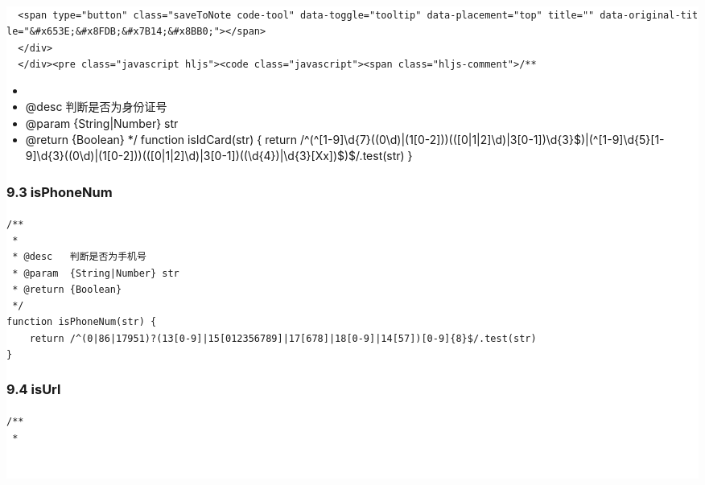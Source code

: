       <span type="button" class="saveToNote code-tool" data-toggle="tooltip" data-placement="top" title="" data-original-title="&#x653E;&#x8FDB;&#x7B14;&#x8BB0;"></span>
      </div>
      </div><pre class="javascript hljs"><code class="javascript"><span class="hljs-comment">/**
 * 
 * @desc  &#x5224;&#x65AD;&#x662F;&#x5426;&#x4E3A;&#x8EAB;&#x4EFD;&#x8BC1;&#x53F7;
 * @param  {String|Number} str 
 * @return {Boolean}
 */</span>
<span class="hljs-function"><span class="hljs-keyword">function</span> <span class="hljs-title">isIdCard</span>(<span class="hljs-params">str</span>) </span>{
    <span class="hljs-keyword">return</span> <span class="hljs-regexp">/^(^[1-9]\d{7}((0\d)|(1[0-2]))(([0|1|2]\d)|3[0-1])\d{3}$)|(^[1-9]\d{5}[1-9]\d{3}((0\d)|(1[0-2]))(([0|1|2]\d)|3[0-1])((\d{4})|\d{3}[Xx])$)$/</span>.test(str)
}</code></pre>
<h3 id="articleHeader31">9.3 isPhoneNum</h3>
<div class="widget-codetool" style="display:none;">
      <div class="widget-codetool--inner">
      <span class="selectCode code-tool" data-toggle="tooltip" data-placement="top" title="" data-original-title="&#x5168;&#x9009;"></span>
      <span type="button" class="copyCode code-tool" data-toggle="tooltip" data-placement="top" data-clipboard-text="/**
 * 
 * @desc   &#x5224;&#x65AD;&#x662F;&#x5426;&#x4E3A;&#x624B;&#x673A;&#x53F7;
 * @param  {String|Number} str 
 * @return {Boolean} 
 */
function isPhoneNum(str) {
    return /^(0|86|17951)?(13[0-9]|15[012356789]|17[678]|18[0-9]|14[57])[0-9]{8}$/.test(str)
}" title="" data-original-title="&#x590D;&#x5236;"></span>
      <span type="button" class="saveToNote code-tool" data-toggle="tooltip" data-placement="top" title="" data-original-title="&#x653E;&#x8FDB;&#x7B14;&#x8BB0;"></span>
      </div>
      </div><pre class="javascript hljs"><code class="javascript"><span class="hljs-comment">/**
 * 
 * @desc   &#x5224;&#x65AD;&#x662F;&#x5426;&#x4E3A;&#x624B;&#x673A;&#x53F7;
 * @param  {String|Number} str 
 * @return {Boolean} 
 */</span>
<span class="hljs-function"><span class="hljs-keyword">function</span> <span class="hljs-title">isPhoneNum</span>(<span class="hljs-params">str</span>) </span>{
    <span class="hljs-keyword">return</span> <span class="hljs-regexp">/^(0|86|17951)?(13[0-9]|15[012356789]|17[678]|18[0-9]|14[57])[0-9]{8}$/</span>.test(str)
}</code></pre>
<h3 id="articleHeader32">9.4 isUrl</h3>
<div class="widget-codetool" style="display:none;">
      <div class="widget-codetool--inner">
      <span class="selectCode code-tool" data-toggle="tooltip" data-placement="top" title="" data-original-title="&#x5168;&#x9009;"></span>
      <span type="button" class="copyCode code-tool" data-toggle="tooltip" data-placement="top" data-clipboard-text="/**
 * 
 * @desc   &#x5224;&#x65AD;&#x662F;&#x5426;&#x4E3A;URL&#x5730;&#x5740;
 * @param  {String} str 
 * @return {Boolean}
 */
function isUrl(str) {
    return /[-a-zA-Z0-9@:%._\+~#=]{2,256}\.[a-z]{2,6}\b([-a-zA-Z0-9@:%_\+.~#?&amp;//=]*)/i.test(str);
}" title="" data-original-title="&#x590D;&#x5236;"></span>
      <span type="button" class="saveToNote code-tool" data-toggle="tooltip" data-placement="top" title="" data-original-title="&#x653E;&#x8FDB;&#x7B14;&#x8BB0;"></span>
      </div>
      </div><pre class="javascript hljs"><code class="javascript"><span class="hljs-comment">/**
 * 